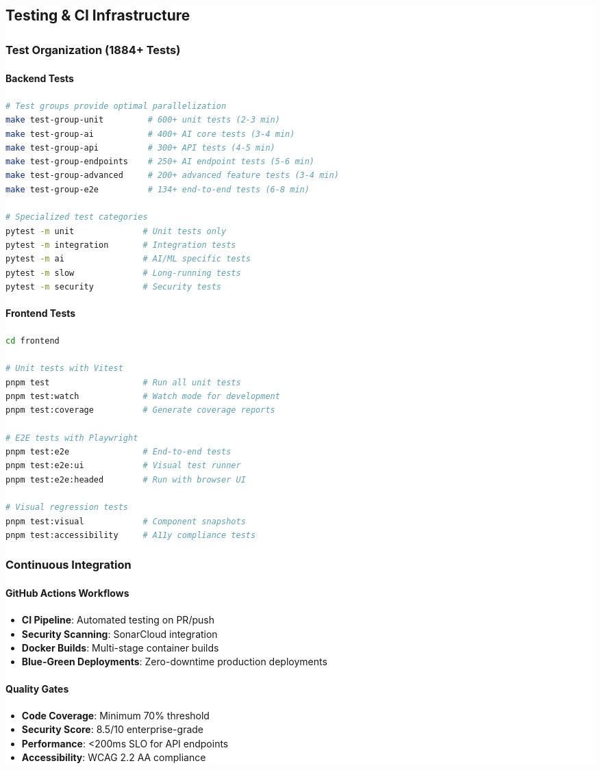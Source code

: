 ## Testing & CI Infrastructure

### Test Organization (1884+ Tests)

#### Backend Tests
```bash
# Test groups provide optimal parallelization
make test-group-unit         # 600+ unit tests (2-3 min)
make test-group-ai           # 400+ AI core tests (3-4 min) 
make test-group-api          # 300+ API tests (4-5 min)
make test-group-endpoints    # 250+ AI endpoint tests (5-6 min)
make test-group-advanced     # 200+ advanced feature tests (3-4 min)
make test-group-e2e          # 134+ end-to-end tests (6-8 min)

# Specialized test categories
pytest -m unit              # Unit tests only
pytest -m integration       # Integration tests
pytest -m ai                # AI/ML specific tests
pytest -m slow              # Long-running tests
pytest -m security          # Security tests
```

#### Frontend Tests
```bash
cd frontend

# Unit tests with Vitest
pnpm test                   # Run all unit tests
pnpm test:watch             # Watch mode for development
pnpm test:coverage          # Generate coverage reports

# E2E tests with Playwright  
pnpm test:e2e               # End-to-end tests
pnpm test:e2e:ui            # Visual test runner
pnpm test:e2e:headed        # Run with browser UI

# Visual regression tests
pnpm test:visual            # Component snapshots
pnpm test:accessibility     # A11y compliance tests
```

### Continuous Integration

#### GitHub Actions Workflows
- **CI Pipeline**: Automated testing on PR/push
- **Security Scanning**: SonarCloud integration  
- **Docker Builds**: Multi-stage container builds
- **Blue-Green Deployments**: Zero-downtime production deployments

#### Quality Gates
- **Code Coverage**: Minimum 70% threshold
- **Security Score**: 8.5/10 enterprise-grade
- **Performance**: <200ms SLO for API endpoints
- **Accessibility**: WCAG 2.2 AA compliance
